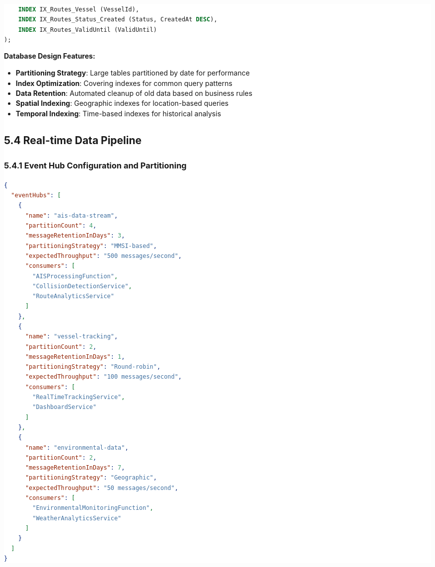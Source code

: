 ```sql
    INDEX IX_Routes_Vessel (VesselId),
    INDEX IX_Routes_Status_Created (Status, CreatedAt DESC),
    INDEX IX_Routes_ValidUntil (ValidUntil)
);
```

**Database Design Features:**
- **Partitioning Strategy**: Large tables partitioned by date for performance
- **Index Optimization**: Covering indexes for common query patterns
- **Data Retention**: Automated cleanup of old data based on business rules
- **Spatial Indexing**: Geographic indexes for location-based queries
- **Temporal Indexing**: Time-based indexes for historical analysis

## 5.4 Real-time Data Pipeline

### 5.4.1 Event Hub Configuration and Partitioning

```json
{
  "eventHubs": [
    {
      "name": "ais-data-stream",
      "partitionCount": 4,
      "messageRetentionInDays": 3,
      "partitioningStrategy": "MMSI-based",
      "expectedThroughput": "500 messages/second",
      "consumers": [
        "AISProcessingFunction",
        "CollisionDetectionService",
        "RouteAnalyticsService"
      ]
    },
    {
      "name": "vessel-tracking",
      "partitionCount": 2,
      "messageRetentionInDays": 1,
      "partitioningStrategy": "Round-robin",
      "expectedThroughput": "100 messages/second",
      "consumers": [
        "RealTimeTrackingService",
        "DashboardService"
      ]
    },
    {
      "name": "environmental-data",
      "partitionCount": 2,
      "messageRetentionInDays": 7,
      "partitioningStrategy": "Geographic",
      "expectedThroughput": "50 messages/second",
      "consumers": [
        "EnvironmentalMonitoringFunction",
        "WeatherAnalyticsService"
      ]
    }
  ]
}
```
